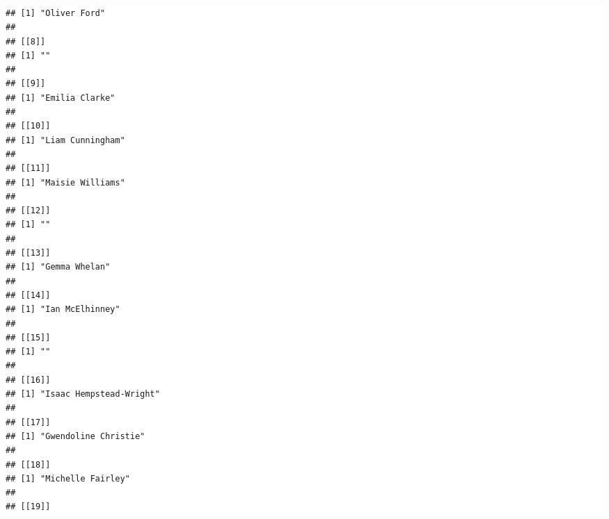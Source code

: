     ## [1] "Oliver Ford"
    ## 
    ## [[8]]
    ## [1] ""
    ## 
    ## [[9]]
    ## [1] "Emilia Clarke"
    ## 
    ## [[10]]
    ## [1] "Liam Cunningham"
    ## 
    ## [[11]]
    ## [1] "Maisie Williams"
    ## 
    ## [[12]]
    ## [1] ""
    ## 
    ## [[13]]
    ## [1] "Gemma Whelan"
    ## 
    ## [[14]]
    ## [1] "Ian McElhinney"
    ## 
    ## [[15]]
    ## [1] ""
    ## 
    ## [[16]]
    ## [1] "Isaac Hempstead-Wright"
    ## 
    ## [[17]]
    ## [1] "Gwendoline Christie"
    ## 
    ## [[18]]
    ## [1] "Michelle Fairley"
    ## 
    ## [[19]]